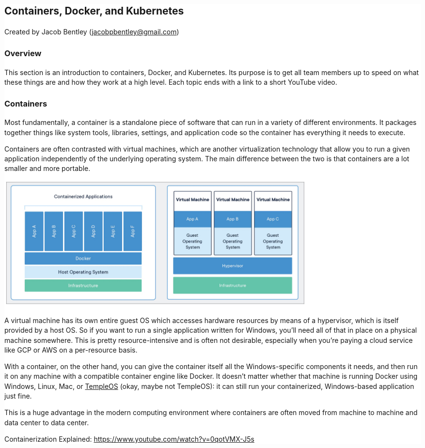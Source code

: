 ## Containers, Docker, and Kubernetes

Created by Jacob Bentley (jacobpbentley@gmail.com)

### Overview

This section is an introduction to containers, Docker, and Kubernetes. Its purpose is to get all team members up to speed on what these things are and how they work at a high level. Each topic ends with a link to a short YouTube video.

### Containers

Most fundamentally, a container is a standalone piece of software that can run in a variety of different environments. It packages together things like system tools, libraries, settings, and application code so the container has everything it needs to execute.

Containers are often contrasted with virtual machines, which are another virtualization technology that allow you to run a given application independently of the underlying operating system. The main difference between the two is that containers are a lot smaller and more portable.

![alt text](doc-images/image-1.png)

A virtual machine has its own entire guest OS which accesses hardware resources by means of a hypervisor, which is itself provided by a host OS. So if you want to run a single application written for Windows, you’ll need all of that in place on a physical machine somewhere. This is pretty resource-intensive and is often not desirable, especially when you’re paying a cloud service like GCP or AWS on a per-resource basis.

With a container, on the other hand, you can give the container itself all the Windows-specific components it needs, and then run it on any machine with a compatible container engine like Docker. It doesn’t matter whether that machine is running Docker using Windows, Linux, Mac, or [TempleOS](https://en.wikipedia.org/wiki/TempleOS) (okay, maybe not TempleOS): it can still run your containerized, Windows-based application just fine.

This is a huge advantage in the modern computing environment where containers are often moved from machine to machine and data center to data center.

Containerization Explained:
https://www.youtube.com/watch?v=0qotVMX-J5s
